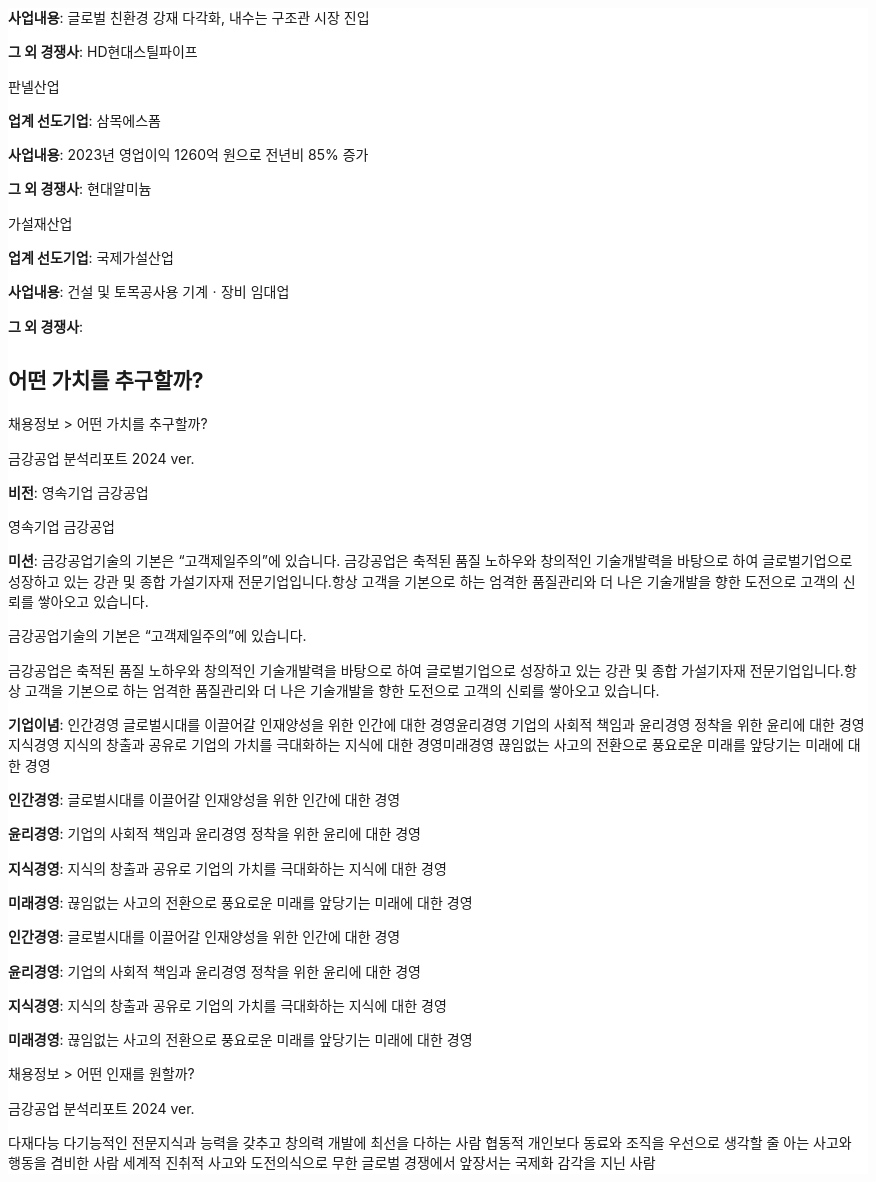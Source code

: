 **사업내용**: 글로벌 친환경 강재 다각화, 내수는 구조관 시장 진입

**그 외 경쟁사**: HD현대스틸파이프

판넬산업

**업계 선도기업**: 삼목에스폼

**사업내용**: 2023년 영업이익 1260억 원으로 전년비 85% 증가

**그 외 경쟁사**: 현대알미늄

가설재산업

**업계 선도기업**: 국제가설산업

**사업내용**: 건설 및 토목공사용 기계ㆍ장비 임대업

**그 외 경쟁사**: 

## 어떤 가치를 추구할까?

채용정보 > 어떤 가치를 추구할까?

금강공업 분석리포트 2024 ver.

**비전**: 영속기업 금강공업

영속기업 금강공업

**미션**: 금강공업기술의 기본은 “고객제일주의”에 있습니다. 금강공업은 축적된 품질 노하우와 창의적인 기술개발력을 바탕으로 하여 글로벌기업으로 성장하고 있는 강관 및 종합 가설기자재 전문기업입니다.항상 고객을 기본으로 하는 엄격한 품질관리와 더 나은 기술개발을 향한 도전으로 고객의 신뢰를 쌓아오고 있습니다.

금강공업기술의 기본은 “고객제일주의”에 있습니다.

금강공업은 축적된 품질 노하우와 창의적인 기술개발력을 바탕으로 하여 글로벌기업으로 성장하고 있는 강관 및 종합 가설기자재 전문기업입니다.항상 고객을 기본으로 하는 엄격한 품질관리와 더 나은 기술개발을 향한 도전으로 고객의 신뢰를 쌓아오고 있습니다.

**기업이념**: 인간경영 글로벌시대를 이끌어갈 인재양성을 위한 인간에 대한 경영윤리경영 기업의 사회적 책임과 윤리경영 정착을 위한 윤리에 대한 경영지식경영 지식의 창출과 공유로 기업의 가치를 극대화하는 지식에 대한 경영미래경영 끊임없는 사고의 전환으로 풍요로운 미래를 앞당기는 미래에 대한 경영

**인간경영**: 글로벌시대를 이끌어갈 인재양성을 위한 인간에 대한 경영

**윤리경영**: 기업의 사회적 책임과 윤리경영 정착을 위한 윤리에 대한 경영

**지식경영**: 지식의 창출과 공유로 기업의 가치를 극대화하는 지식에 대한 경영

**미래경영**: 끊임없는 사고의 전환으로 풍요로운 미래를 앞당기는 미래에 대한 경영

**인간경영**: 글로벌시대를 이끌어갈 인재양성을 위한 인간에 대한 경영

**윤리경영**: 기업의 사회적 책임과 윤리경영 정착을 위한 윤리에 대한 경영

**지식경영**: 지식의 창출과 공유로 기업의 가치를 극대화하는 지식에 대한 경영

**미래경영**: 끊임없는 사고의 전환으로 풍요로운 미래를 앞당기는 미래에 대한 경영

채용정보 > 어떤 인재를 원할까?

금강공업 분석리포트 2024 ver.

다재다능 다기능적인 전문지식과 능력을 갖추고 창의력 개발에 최선을 다하는 사람
협동적 개인보다 동료와 조직을 우선으로 생각할 줄 아는 사고와 행동을 겸비한 사람
세계적 진취적 사고와 도전의식으로 무한 글로벌 경쟁에서 앞장서는 국제화 감각을 지닌 사람
